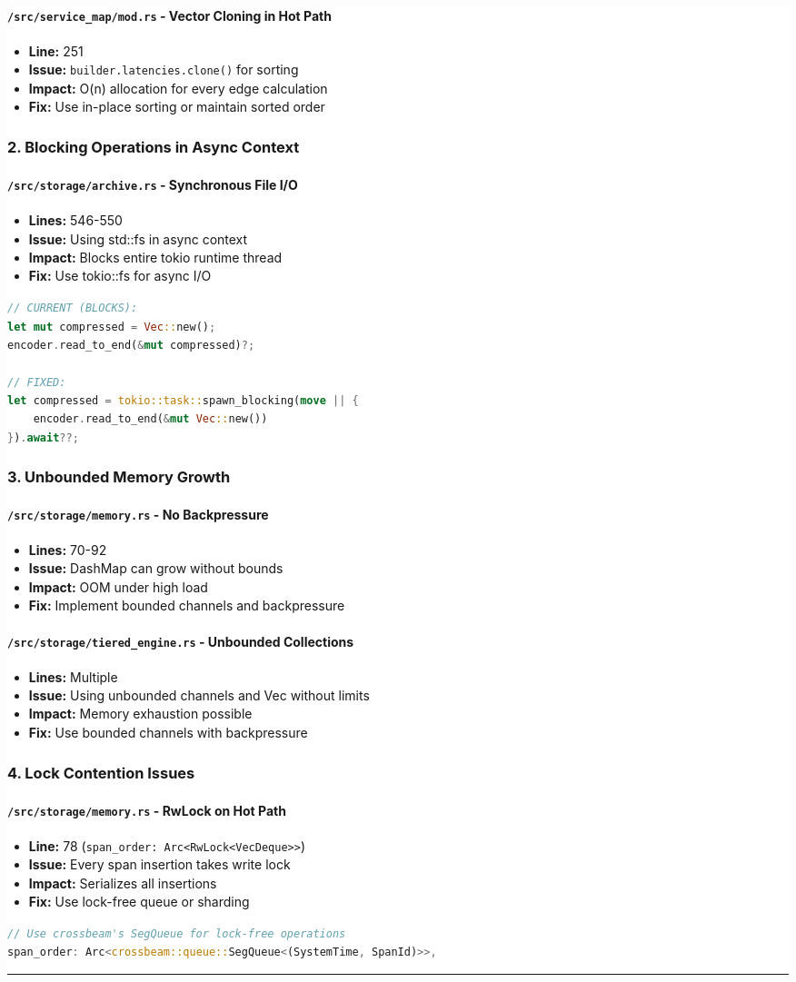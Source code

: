 #### `/src/service_map/mod.rs` - Vector Cloning in Hot Path
- **Line:** 251
- **Issue:** `builder.latencies.clone()` for sorting
- **Impact:** O(n) allocation for every edge calculation
- **Fix:** Use in-place sorting or maintain sorted order

### 2. **Blocking Operations in Async Context**

#### `/src/storage/archive.rs` - Synchronous File I/O
- **Lines:** 546-550
- **Issue:** Using std::fs in async context
- **Impact:** Blocks entire tokio runtime thread
- **Fix:** Use tokio::fs for async I/O
```rust
// CURRENT (BLOCKS):
let mut compressed = Vec::new();
encoder.read_to_end(&mut compressed)?;

// FIXED:
let compressed = tokio::task::spawn_blocking(move || {
    encoder.read_to_end(&mut Vec::new())
}).await??;
```

### 3. **Unbounded Memory Growth**

#### `/src/storage/memory.rs` - No Backpressure
- **Lines:** 70-92
- **Issue:** DashMap can grow without bounds
- **Impact:** OOM under high load
- **Fix:** Implement bounded channels and backpressure

#### `/src/storage/tiered_engine.rs` - Unbounded Collections
- **Lines:** Multiple
- **Issue:** Using unbounded channels and Vec without limits
- **Impact:** Memory exhaustion possible
- **Fix:** Use bounded channels with backpressure

### 4. **Lock Contention Issues**

#### `/src/storage/memory.rs` - RwLock on Hot Path
- **Line:** 78 (`span_order: Arc<RwLock<VecDeque>>`)
- **Issue:** Every span insertion takes write lock
- **Impact:** Serializes all insertions
- **Fix:** Use lock-free queue or sharding
```rust
// Use crossbeam's SegQueue for lock-free operations
span_order: Arc<crossbeam::queue::SegQueue<(SystemTime, SpanId)>>,
```

---